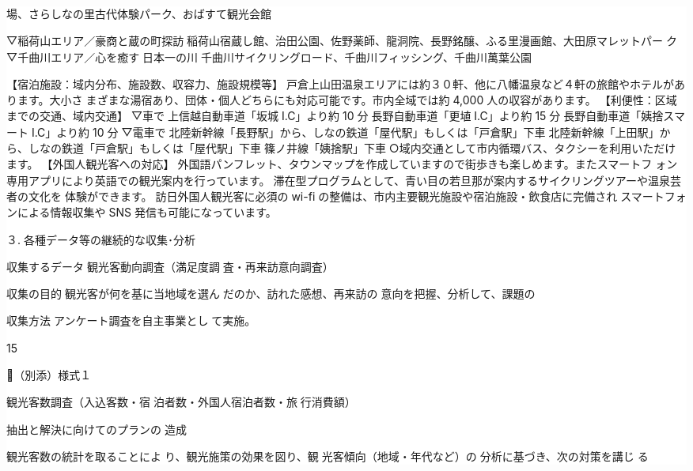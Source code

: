 場、さらしなの里古代体験パーク、おばすて観光会館

  ▽稲荷山エリア／豪商と蔵の町探訪
    稲荷山宿蔵し館、治田公園、佐野薬師、龍洞院、長野銘醸、ふる里漫画館、大田原マレットパー
ク
  ▽千曲川エリア／心を癒す  日本一の川
    千曲川サイクリングロード、千曲川フィッシング、千曲川萬葉公園

【宿泊施設：域内分布、施設数、収容力、施設規模等】
    戸倉上山田温泉エリアには約３０軒、他に八幡温泉など４軒の旅館やホテルがあります。大小さ
まざまな湯宿あり、団体・個人どちらにも対応可能です。市内全域では約 4,000 人の収容があります。
【利便性：区域までの交通、域内交通】
  ▽車で
    上信越自動車道「坂城 I.C」より約 10 分
    長野自動車道「更埴 I.C」より約 15 分
    長野自動車道「姨捨スマート I.C」より約 10 分
  ▽電車で
    北陸新幹線「長野駅」から、しなの鉄道「屋代駅」もしくは「戸倉駅」下車
    北陸新幹線「上田駅」から、しなの鉄道「戸倉駅」もしくは「屋代駅」下車
    篠ノ井線「姨捨駅」下車
  ○域内交通として市内循環バス、タクシーを利用いただけます。
【外国人観光客への対応】
    外国語パンフレット、タウンマップを作成していますので街歩きも楽しめます。またスマートフ
ォン専用アプリにより英語での観光案内を行っています。
    滞在型プログラムとして、青い目の若旦那が案内するサイクリングツアーや温泉芸者の文化を
体験ができます。
    訪日外国人観光客に必須の wi-fi の整備は、市内主要観光施設や宿泊施設・飲食店に完備され
スマートフォンによる情報収集や SNS 発信も可能になっています。

３. 各種データ等の継続的な収集･分析

収集するデータ
観光客動向調査（満足度調
査・再来訪意向調査）

収集の目的
観光客が何を基に当地域を選ん
だのか、訪れた感想、再来訪の
意向を把握、分析して、課題の

収集方法
アンケート調査を自主事業とし
て実施。

15

（別添）様式１

観光客数調査（入込客数・宿
泊者数・外国人宿泊者数・旅
行消費額）

抽出と解決に向けてのプランの
造成

観光客数の統計を取ることによ
り、観光施策の効果を図り、観
光客傾向（地域・年代など）の
分析に基づき、次の対策を講じ
る
